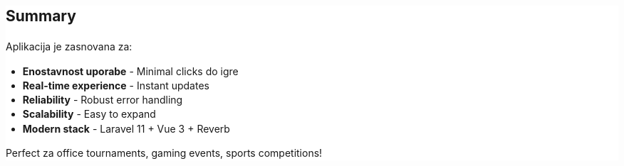 
## Summary

Aplikacija je zasnovana za:
- **Enostavnost uporabe** - Minimal clicks do igre
- **Real-time experience** - Instant updates
- **Reliability** - Robust error handling
- **Scalability** - Easy to expand
- **Modern stack** - Laravel 11 + Vue 3 + Reverb

Perfect za office tournaments, gaming events, sports competitions!

